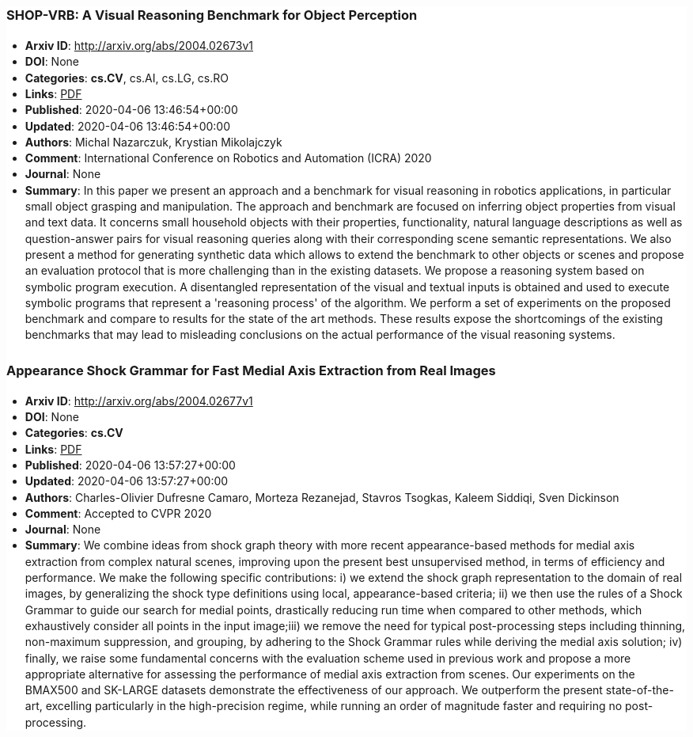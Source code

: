 

### SHOP-VRB: A Visual Reasoning Benchmark for Object Perception
- **Arxiv ID**: http://arxiv.org/abs/2004.02673v1
- **DOI**: None
- **Categories**: **cs.CV**, cs.AI, cs.LG, cs.RO
- **Links**: [PDF](http://arxiv.org/pdf/2004.02673v1)
- **Published**: 2020-04-06 13:46:54+00:00
- **Updated**: 2020-04-06 13:46:54+00:00
- **Authors**: Michal Nazarczuk, Krystian Mikolajczyk
- **Comment**: International Conference on Robotics and Automation (ICRA) 2020
- **Journal**: None
- **Summary**: In this paper we present an approach and a benchmark for visual reasoning in robotics applications, in particular small object grasping and manipulation. The approach and benchmark are focused on inferring object properties from visual and text data. It concerns small household objects with their properties, functionality, natural language descriptions as well as question-answer pairs for visual reasoning queries along with their corresponding scene semantic representations. We also present a method for generating synthetic data which allows to extend the benchmark to other objects or scenes and propose an evaluation protocol that is more challenging than in the existing datasets. We propose a reasoning system based on symbolic program execution. A disentangled representation of the visual and textual inputs is obtained and used to execute symbolic programs that represent a 'reasoning process' of the algorithm. We perform a set of experiments on the proposed benchmark and compare to results for the state of the art methods. These results expose the shortcomings of the existing benchmarks that may lead to misleading conclusions on the actual performance of the visual reasoning systems.



### Appearance Shock Grammar for Fast Medial Axis Extraction from Real Images
- **Arxiv ID**: http://arxiv.org/abs/2004.02677v1
- **DOI**: None
- **Categories**: **cs.CV**
- **Links**: [PDF](http://arxiv.org/pdf/2004.02677v1)
- **Published**: 2020-04-06 13:57:27+00:00
- **Updated**: 2020-04-06 13:57:27+00:00
- **Authors**: Charles-Olivier Dufresne Camaro, Morteza Rezanejad, Stavros Tsogkas, Kaleem Siddiqi, Sven Dickinson
- **Comment**: Accepted to CVPR 2020
- **Journal**: None
- **Summary**: We combine ideas from shock graph theory with more recent appearance-based methods for medial axis extraction from complex natural scenes, improving upon the present best unsupervised method, in terms of efficiency and performance. We make the following specific contributions: i) we extend the shock graph representation to the domain of real images, by generalizing the shock type definitions using local, appearance-based criteria; ii) we then use the rules of a Shock Grammar to guide our search for medial points, drastically reducing run time when compared to other methods, which exhaustively consider all points in the input image;iii) we remove the need for typical post-processing steps including thinning, non-maximum suppression, and grouping, by adhering to the Shock Grammar rules while deriving the medial axis solution; iv) finally, we raise some fundamental concerns with the evaluation scheme used in previous work and propose a more appropriate alternative for assessing the performance of medial axis extraction from scenes. Our experiments on the BMAX500 and SK-LARGE datasets demonstrate the effectiveness of our approach. We outperform the present state-of-the-art, excelling particularly in the high-precision regime, while running an order of magnitude faster and requiring no post-processing.
